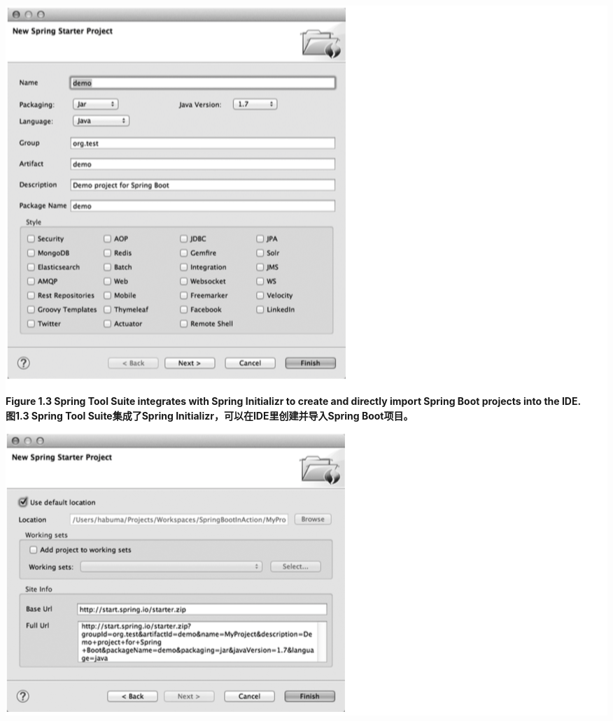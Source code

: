 ![图1.3](../Figures/figure-1.3.png)

__Figure 1.3 Spring Tool Suite integrates with Spring Initializr to create and directly import Spring Boot projects into the IDE.__  
__图1.3 Spring Tool Suite集成了Spring Initializr，可以在IDE里创建并导入Spring Boot项目。__

![图1.4](../Figures/figure-1.4.png)
